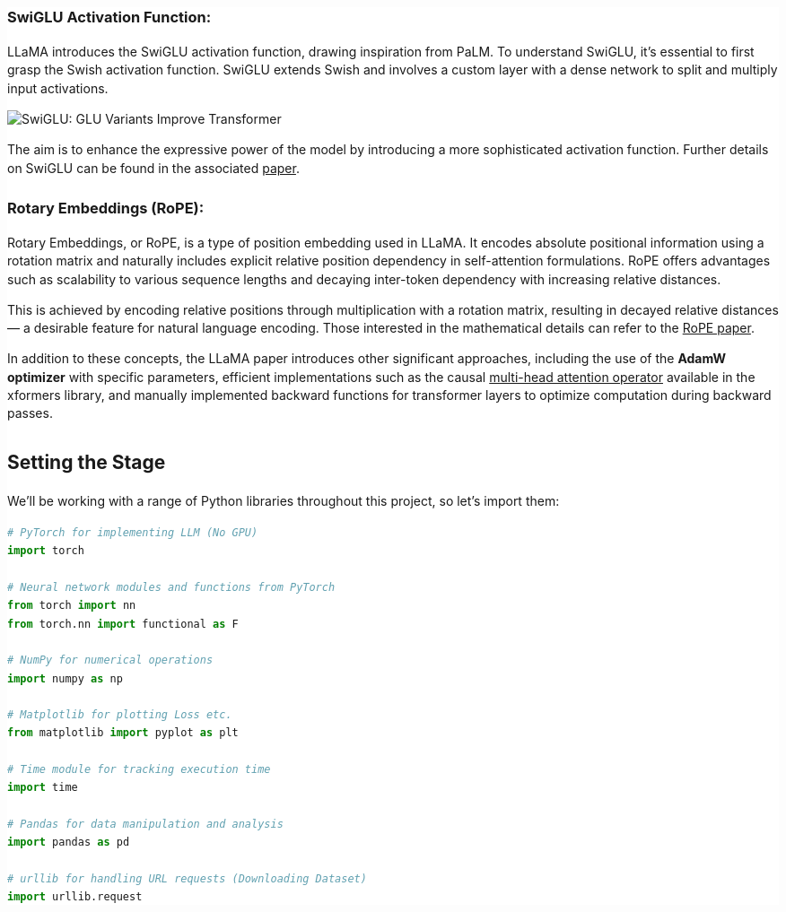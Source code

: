 ### SwiGLU Activation Function:

LLaMA introduces the SwiGLU activation function, drawing inspiration from PaLM. To understand SwiGLU, it’s essential to first grasp the Swish activation function. SwiGLU extends Swish and involves a custom layer with a dense network to split and multiply input activations.

<img src="https://cdn-images-1.medium.com/max/13536/1*N3dwnqNUD0TdwPYO0NlhYg.png" alt="SwiGLU: GLU Variants Improve Transformer" style="width: 50%;">

The aim is to enhance the expressive power of the model by introducing a more sophisticated activation function. Further details on SwiGLU can be found in the associated [paper](https://arxiv.org/pdf/2002.05202v1.pdf).

### Rotary Embeddings (RoPE):

Rotary Embeddings, or RoPE, is a type of position embedding used in LLaMA. It encodes absolute positional information using a rotation matrix and naturally includes explicit relative position dependency in self-attention formulations. RoPE offers advantages such as scalability to various sequence lengths and decaying inter-token dependency with increasing relative distances.

This is achieved by encoding relative positions through multiplication with a rotation matrix, resulting in decayed relative distances — a desirable feature for natural language encoding. Those interested in the mathematical details can refer to the [RoPE paper](https://arxiv.org/pdf/2104.09864v4.pdf).

In addition to these concepts, the LLaMA paper introduces other significant approaches, including the use of the **AdamW optimizer** with specific parameters, efficient implementations such as the causal [multi-head attention operator](https://facebookresearch.github.io/xformers/components/mha.html) available in the xformers library, and manually implemented backward functions for transformer layers to optimize computation during backward passes.

## Setting the Stage

We’ll be working with a range of Python libraries throughout this project, so let’s import them:

```python
# PyTorch for implementing LLM (No GPU)
import torch

# Neural network modules and functions from PyTorch
from torch import nn
from torch.nn import functional as F

# NumPy for numerical operations
import numpy as np

# Matplotlib for plotting Loss etc.
from matplotlib import pyplot as plt

# Time module for tracking execution time
import time

# Pandas for data manipulation and analysis
import pandas as pd

# urllib for handling URL requests (Downloading Dataset)
import urllib.request
```
